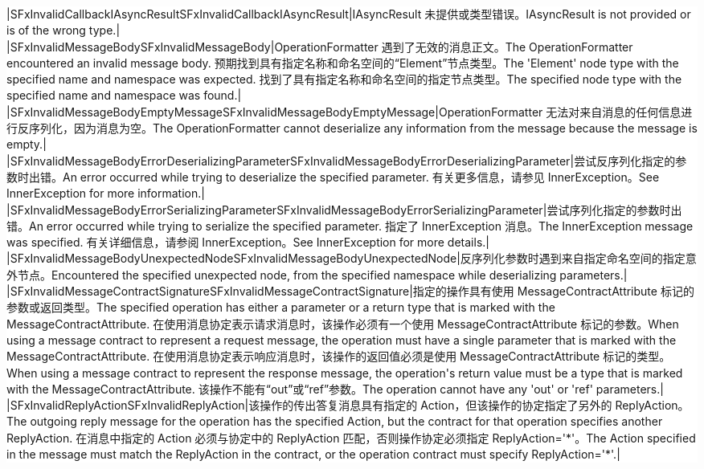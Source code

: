 |<span data-ttu-id="32c71-378">SFxInvalidCallbackIAsyncResult</span><span class="sxs-lookup"><span data-stu-id="32c71-378">SFxInvalidCallbackIAsyncResult</span></span>|<span data-ttu-id="32c71-379">IAsyncResult 未提供或类型错误。</span><span class="sxs-lookup"><span data-stu-id="32c71-379">IAsyncResult is not provided or is of the wrong type.</span></span>|  
|<span data-ttu-id="32c71-380">SFxInvalidMessageBody</span><span class="sxs-lookup"><span data-stu-id="32c71-380">SFxInvalidMessageBody</span></span>|<span data-ttu-id="32c71-381">OperationFormatter 遇到了无效的消息正文。</span><span class="sxs-lookup"><span data-stu-id="32c71-381">The OperationFormatter encountered an invalid message body.</span></span> <span data-ttu-id="32c71-382">预期找到具有指定名称和命名空间的“Element”节点类型。</span><span class="sxs-lookup"><span data-stu-id="32c71-382">The 'Element' node type with the specified name and namespace was expected.</span></span> <span data-ttu-id="32c71-383">找到了具有指定名称和命名空间的指定节点类型。</span><span class="sxs-lookup"><span data-stu-id="32c71-383">The specified node type with the specified name and namespace was found.</span></span>|  
|<span data-ttu-id="32c71-384">SFxInvalidMessageBodyEmptyMessage</span><span class="sxs-lookup"><span data-stu-id="32c71-384">SFxInvalidMessageBodyEmptyMessage</span></span>|<span data-ttu-id="32c71-385">OperationFormatter 无法对来自消息的任何信息进行反序列化，因为消息为空。</span><span class="sxs-lookup"><span data-stu-id="32c71-385">The OperationFormatter cannot deserialize any information from the message because the message is empty.</span></span>|  
|<span data-ttu-id="32c71-386">SFxInvalidMessageBodyErrorDeserializingParameter</span><span class="sxs-lookup"><span data-stu-id="32c71-386">SFxInvalidMessageBodyErrorDeserializingParameter</span></span>|<span data-ttu-id="32c71-387">尝试反序列化指定的参数时出错。</span><span class="sxs-lookup"><span data-stu-id="32c71-387">An error occurred while trying to deserialize the specified parameter.</span></span> <span data-ttu-id="32c71-388">有关更多信息，请参见 InnerException。</span><span class="sxs-lookup"><span data-stu-id="32c71-388">See InnerException for more information.</span></span>|  
|<span data-ttu-id="32c71-389">SFxInvalidMessageBodyErrorSerializingParameter</span><span class="sxs-lookup"><span data-stu-id="32c71-389">SFxInvalidMessageBodyErrorSerializingParameter</span></span>|<span data-ttu-id="32c71-390">尝试序列化指定的参数时出错。</span><span class="sxs-lookup"><span data-stu-id="32c71-390">An error occurred while trying to serialize the specified parameter.</span></span> <span data-ttu-id="32c71-391">指定了 InnerException 消息。</span><span class="sxs-lookup"><span data-stu-id="32c71-391">The InnerException message was specified.</span></span>  <span data-ttu-id="32c71-392">有关详细信息，请参阅 InnerException。</span><span class="sxs-lookup"><span data-stu-id="32c71-392">See InnerException for more details.</span></span>|  
|<span data-ttu-id="32c71-393">SFxInvalidMessageBodyUnexpectedNode</span><span class="sxs-lookup"><span data-stu-id="32c71-393">SFxInvalidMessageBodyUnexpectedNode</span></span>|<span data-ttu-id="32c71-394">反序列化参数时遇到来自指定命名空间的指定意外节点。</span><span class="sxs-lookup"><span data-stu-id="32c71-394">Encountered the specified unexpected node, from the specified namespace while deserializing parameters.</span></span>|  
|<span data-ttu-id="32c71-395">SFxInvalidMessageContractSignature</span><span class="sxs-lookup"><span data-stu-id="32c71-395">SFxInvalidMessageContractSignature</span></span>|<span data-ttu-id="32c71-396">指定的操作具有使用 MessageContractAttribute 标记的参数或返回类型。</span><span class="sxs-lookup"><span data-stu-id="32c71-396">The specified operation has either a parameter or a return type that is marked with the MessageContractAttribute.</span></span> <span data-ttu-id="32c71-397">在使用消息协定表示请求消息时，该操作必须有一个使用 MessageContractAttribute 标记的参数。</span><span class="sxs-lookup"><span data-stu-id="32c71-397">When using a message contract to represent a request message, the operation must have a single parameter that is marked with the MessageContractAttribute.</span></span> <span data-ttu-id="32c71-398">在使用消息协定表示响应消息时，该操作的返回值必须是使用 MessageContractAttribute 标记的类型。</span><span class="sxs-lookup"><span data-stu-id="32c71-398">When using a message contract to represent the response message, the operation's return value must be a type that is marked with the MessageContractAttribute.</span></span> <span data-ttu-id="32c71-399">该操作不能有“out”或“ref”参数。</span><span class="sxs-lookup"><span data-stu-id="32c71-399">The operation cannot have any 'out' or 'ref' parameters.</span></span>|  
|<span data-ttu-id="32c71-400">SFxInvalidReplyAction</span><span class="sxs-lookup"><span data-stu-id="32c71-400">SFxInvalidReplyAction</span></span>|<span data-ttu-id="32c71-401">该操作的传出答复消息具有指定的 Action，但该操作的协定指定了另外的 ReplyAction。</span><span class="sxs-lookup"><span data-stu-id="32c71-401">The outgoing reply message for the operation has the specified Action, but the contract for that operation specifies another ReplyAction.</span></span> <span data-ttu-id="32c71-402">在消息中指定的 Action 必须与协定中的 ReplyAction 匹配，否则操作协定必须指定 ReplyAction='\*'。</span><span class="sxs-lookup"><span data-stu-id="32c71-402">The Action specified in the message must match the ReplyAction in the contract, or the operation contract must specify ReplyAction='\*'.</span></span>|  